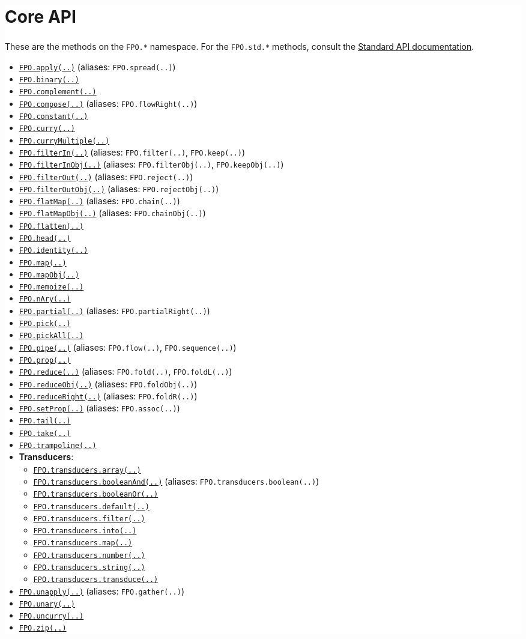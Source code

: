 # Core API

These are the methods on the `FPO.*` namespace. For the `FPO.std.*` methods, consult the [Standard API documentation](std-API.md).

* [`FPO.apply(..)`](#fpoapply) (aliases: `FPO.spread(..)`)
* [`FPO.binary(..)`](#fpobinary)
* [`FPO.complement(..)`](#fpocomplement)
* [`FPO.compose(..)`](#fpocompose) (aliases: `FPO.flowRight(..)`)
* [`FPO.constant(..)`](#fpoconstant)
* [`FPO.curry(..)`](#fpocurry)
* [`FPO.curryMultiple(..)`](#fpocurrymultiple)
* [`FPO.filterIn(..)`](#fpofilterin) (aliases: `FPO.filter(..)`, `FPO.keep(..)`)
* [`FPO.filterInObj(..)`](#fpofilterinobj) (aliases: `FPO.filterObj(..)`, `FPO.keepObj(..)`)
* [`FPO.filterOut(..)`](#fpofilterout) (aliases: `FPO.reject(..)`)
* [`FPO.filterOutObj(..)`](#fpofilteroutobj) (aliases: `FPO.rejectObj(..)`)
* [`FPO.flatMap(..)`](#fpoflatmap) (aliases: `FPO.chain(..)`)
* [`FPO.flatMapObj(..)`](#fpoflatmapobj) (aliases: `FPO.chainObj(..)`)
* [`FPO.flatten(..)`](#fpoflatten)
* [`FPO.head(..)`](#fpohead)
* [`FPO.identity(..)`](#fpoidentity)
* [`FPO.map(..)`](#fpomap)
* [`FPO.mapObj(..)`](#fpomapobj)
* [`FPO.memoize(..)`](#fpomemoize)
* [`FPO.nAry(..)`](#fponary)
* [`FPO.partial(..)`](#fpopartial) (aliases: `FPO.partialRight(..)`)
* [`FPO.pick(..)`](#fpopick)
* [`FPO.pickAll(..)`](#fpopickall)
* [`FPO.pipe(..)`](#fpopipe) (aliases: `FPO.flow(..)`, `FPO.sequence(..)`)
* [`FPO.prop(..)`](#fpoprop)
* [`FPO.reduce(..)`](#fporeduce) (aliases: `FPO.fold(..)`, `FPO.foldL(..)`)
* [`FPO.reduceObj(..)`](#fporeduceobj) (aliases: `FPO.foldObj(..)`)
* [`FPO.reduceRight(..)`](#fporeduceright) (aliases: `FPO.foldR(..)`)
* [`FPO.setProp(..)`](#fposetprop) (aliases: `FPO.assoc(..)`)
* [`FPO.tail(..)`](#fpotail)
* [`FPO.take(..)`](#fpotake)
* [`FPO.trampoline(..)`](#fpotrampoline)
* **Transducers**:
	- [`FPO.transducers.array(..)`](#fpotransducersarray)
	- [`FPO.transducers.booleanAnd(..)`](#fpotransducersbooleanand) (aliases: `FPO.transducers.boolean(..)`)
	- [`FPO.transducers.booleanOr(..)`](#fpotransducersbooleanor)
	- [`FPO.transducers.default(..)`](#fpotransducersdefault)
	- [`FPO.transducers.filter(..)`](#fpotransducersfilter)
	- [`FPO.transducers.into(..)`](#fpotransducersinto)
	- [`FPO.transducers.map(..)`](#fpotransducersmap)
	- [`FPO.transducers.number(..)`](#fpotransducersnumber)
	- [`FPO.transducers.string(..)`](#fpotransducersstring)
	- [`FPO.transducers.transduce(..)`](#fpotransducerstransduce)
* [`FPO.unapply(..)`](#fpounapply) (aliases: `FPO.gather(..)`)
* [`FPO.unary(..)`](#fpounary)
* [`FPO.uncurry(..)`](#fpouncurry)
* [`FPO.zip(..)`](#fpozip)
